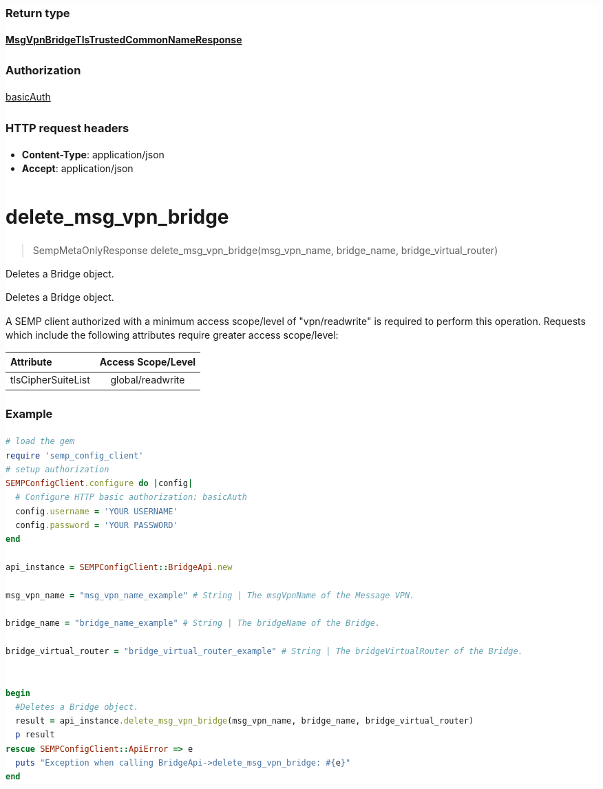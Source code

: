 ### Return type

[**MsgVpnBridgeTlsTrustedCommonNameResponse**](MsgVpnBridgeTlsTrustedCommonNameResponse.md)

### Authorization

[basicAuth](../README.md#basicAuth)

### HTTP request headers

 - **Content-Type**: application/json
 - **Accept**: application/json



# **delete_msg_vpn_bridge**
> SempMetaOnlyResponse delete_msg_vpn_bridge(msg_vpn_name, bridge_name, bridge_virtual_router)

Deletes a Bridge object.

Deletes a Bridge object.

A SEMP client authorized with a minimum access scope/level of \"vpn/readwrite\" is required to perform this operation. Requests which include the following attributes require greater access scope/level:


Attribute|Access Scope/Level
:---|:---:
tlsCipherSuiteList|global/readwrite



### Example
```ruby
# load the gem
require 'semp_config_client'
# setup authorization
SEMPConfigClient.configure do |config|
  # Configure HTTP basic authorization: basicAuth
  config.username = 'YOUR USERNAME'
  config.password = 'YOUR PASSWORD'
end

api_instance = SEMPConfigClient::BridgeApi.new

msg_vpn_name = "msg_vpn_name_example" # String | The msgVpnName of the Message VPN.

bridge_name = "bridge_name_example" # String | The bridgeName of the Bridge.

bridge_virtual_router = "bridge_virtual_router_example" # String | The bridgeVirtualRouter of the Bridge.


begin
  #Deletes a Bridge object.
  result = api_instance.delete_msg_vpn_bridge(msg_vpn_name, bridge_name, bridge_virtual_router)
  p result
rescue SEMPConfigClient::ApiError => e
  puts "Exception when calling BridgeApi->delete_msg_vpn_bridge: #{e}"
end
```
